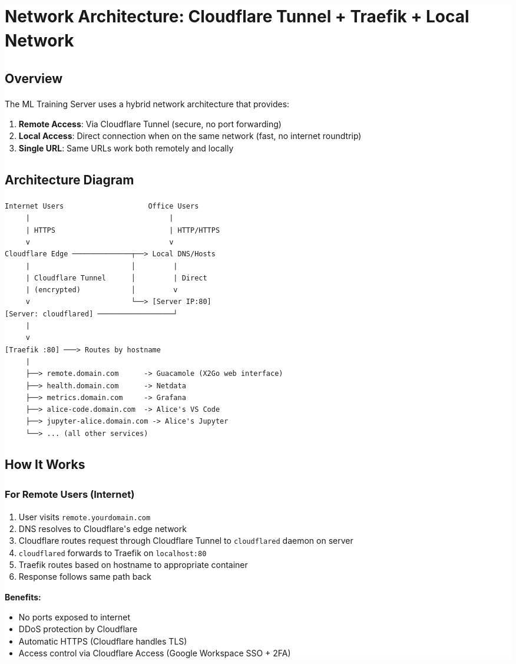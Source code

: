 # Network Architecture: Cloudflare Tunnel + Traefik + Local Network

## Overview

The ML Training Server uses a hybrid network architecture that provides:
1. **Remote Access**: Via Cloudflare Tunnel (secure, no port forwarding)
2. **Local Access**: Direct connection when on the same network (fast, no internet roundtrip)
3. **Single URL**: Same URLs work both remotely and locally

## Architecture Diagram

```
Internet Users                    Office Users
     |                                 |
     | HTTPS                           | HTTP/HTTPS
     v                                 v
Cloudflare Edge ──────────────┬──> Local DNS/Hosts
     |                        │         |
     | Cloudflare Tunnel      │         | Direct
     | (encrypted)            │         v
     v                        └──> [Server IP:80]
[Server: cloudflared] ──────────────────┘
     |
     v
[Traefik :80] ───> Routes by hostname
     |
     ├──> remote.domain.com      -> Guacamole (X2Go web interface)
     ├──> health.domain.com      -> Netdata
     ├──> metrics.domain.com     -> Grafana
     ├──> alice-code.domain.com  -> Alice's VS Code
     ├──> jupyter-alice.domain.com -> Alice's Jupyter
     └──> ... (all other services)
```

## How It Works

### For Remote Users (Internet)

1. User visits `remote.yourdomain.com`
2. DNS resolves to Cloudflare's edge network
3. Cloudflare routes request through Cloudflare Tunnel to `cloudflared` daemon on server
4. `cloudflared` forwards to Traefik on `localhost:80`
5. Traefik routes based on hostname to appropriate container
6. Response follows same path back

**Benefits:**
- No ports exposed to internet
- DDoS protection by Cloudflare
- Automatic HTTPS (Cloudflare handles TLS)
- Access control via Cloudflare Access (Google Workspace SSO + 2FA)
